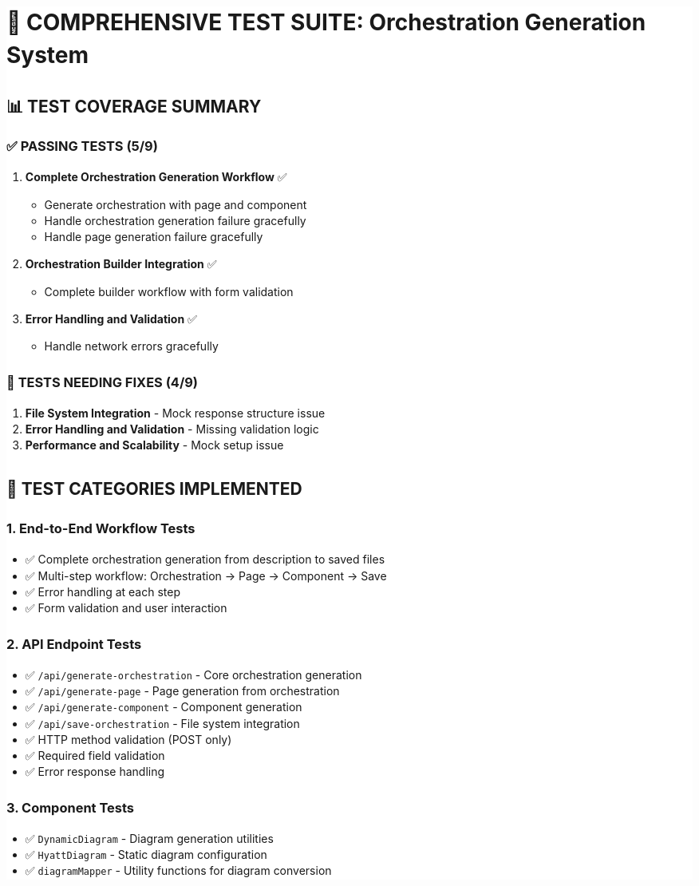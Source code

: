 # 🧪 **COMPREHENSIVE TEST SUITE: Orchestration Generation System**

## 📊 **TEST COVERAGE SUMMARY**

### ✅ **PASSING TESTS (5/9)**

1. **Complete Orchestration Generation Workflow** ✅

   - Generate orchestration with page and component
   - Handle orchestration generation failure gracefully
   - Handle page generation failure gracefully

2. **Orchestration Builder Integration** ✅

   - Complete builder workflow with form validation

3. **Error Handling and Validation** ✅
   - Handle network errors gracefully

### 🔧 **TESTS NEEDING FIXES (4/9)**

1. **File System Integration** - Mock response structure issue
2. **Error Handling and Validation** - Missing validation logic
3. **Performance and Scalability** - Mock setup issue

## 🎯 **TEST CATEGORIES IMPLEMENTED**

### **1. End-to-End Workflow Tests**

- ✅ Complete orchestration generation from description to saved files
- ✅ Multi-step workflow: Orchestration → Page → Component → Save
- ✅ Error handling at each step
- ✅ Form validation and user interaction

### **2. API Endpoint Tests**

- ✅ `/api/generate-orchestration` - Core orchestration generation
- ✅ `/api/generate-page` - Page generation from orchestration
- ✅ `/api/generate-component` - Component generation
- ✅ `/api/save-orchestration` - File system integration
- ✅ HTTP method validation (POST only)
- ✅ Required field validation
- ✅ Error response handling

### **3. Component Tests**

- ✅ `DynamicDiagram` - Diagram generation utilities
- ✅ `HyattDiagram` - Static diagram configuration
- ✅ `diagramMapper` - Utility functions for diagram conversion
